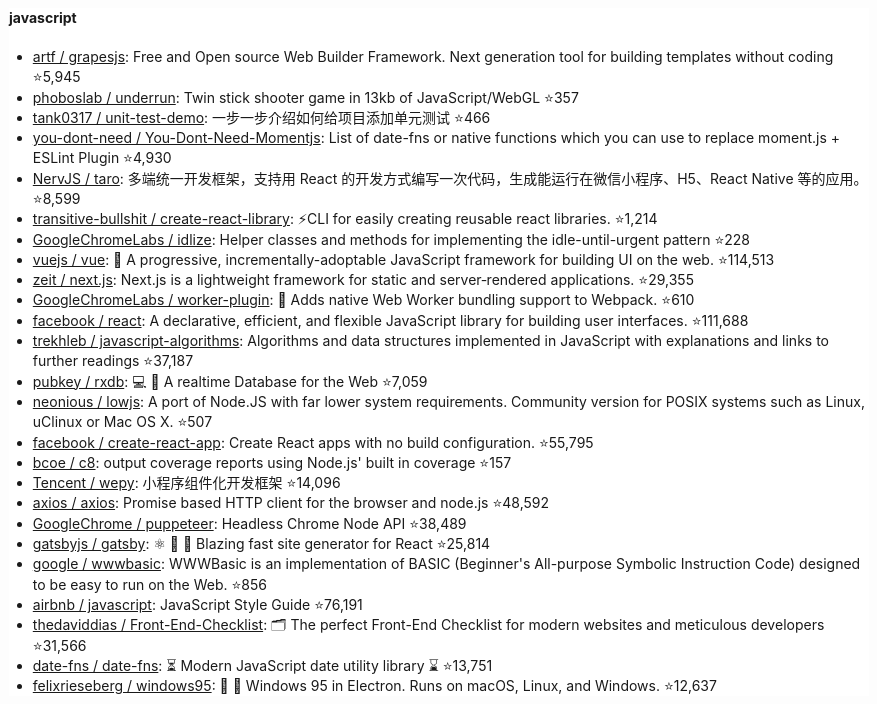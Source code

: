 #### javascript
* [artf / grapesjs](https://github.com/artf/grapesjs): Free and Open source Web Builder Framework. Next generation tool for building templates without coding :star:5,945
* [phoboslab / underrun](https://github.com/phoboslab/underrun): Twin stick shooter game in 13kb of JavaScript/WebGL :star:357
* [tank0317 / unit-test-demo](https://github.com/tank0317/unit-test-demo): 一步一步介绍如何给项目添加单元测试 :star:466
* [you-dont-need / You-Dont-Need-Momentjs](https://github.com/you-dont-need/You-Dont-Need-Momentjs): List of date-fns or native functions which you can use to replace moment.js + ESLint Plugin :star:4,930
* [NervJS / taro](https://github.com/NervJS/taro): 多端统一开发框架，支持用 React 的开发方式编写一次代码，生成能运行在微信小程序、H5、React Native 等的应用。 :star:8,599
* [transitive-bullshit / create-react-library](https://github.com/transitive-bullshit/create-react-library): ⚡CLI for easily creating reusable react libraries. :star:1,214
* [GoogleChromeLabs / idlize](https://github.com/GoogleChromeLabs/idlize): Helper classes and methods for implementing the idle-until-urgent pattern :star:228
* [vuejs / vue](https://github.com/vuejs/vue): 🖖
A progressive, incrementally-adoptable JavaScript framework for building UI on the web. :star:114,513
* [zeit / next.js](https://github.com/zeit/next.js): Next.js is a lightweight framework for static and server‑rendered applications. :star:29,355
* [GoogleChromeLabs / worker-plugin](https://github.com/GoogleChromeLabs/worker-plugin): 🐳
Adds native Web Worker bundling support to Webpack. :star:610
* [facebook / react](https://github.com/facebook/react): A declarative, efficient, and flexible JavaScript library for building user interfaces. :star:111,688
* [trekhleb / javascript-algorithms](https://github.com/trekhleb/javascript-algorithms): Algorithms and data structures implemented in JavaScript with explanations and links to further readings :star:37,187
* [pubkey / rxdb](https://github.com/pubkey/rxdb): 💻
📱
A realtime Database for the Web :star:7,059
* [neonious / lowjs](https://github.com/neonious/lowjs): A port of Node.JS with far lower system requirements. Community version for POSIX systems such as Linux, uClinux or Mac OS X. :star:507
* [facebook / create-react-app](https://github.com/facebook/create-react-app): Create React apps with no build configuration. :star:55,795
* [bcoe / c8](https://github.com/bcoe/c8): output coverage reports using Node.js' built in coverage :star:157
* [Tencent / wepy](https://github.com/Tencent/wepy): 小程序组件化开发框架 :star:14,096
* [axios / axios](https://github.com/axios/axios): Promise based HTTP client for the browser and node.js :star:48,592
* [GoogleChrome / puppeteer](https://github.com/GoogleChrome/puppeteer): Headless Chrome Node API :star:38,489
* [gatsbyjs / gatsby](https://github.com/gatsbyjs/gatsby): ⚛️
📄
🚀
Blazing fast site generator for React :star:25,814
* [google / wwwbasic](https://github.com/google/wwwbasic): WWWBasic is an implementation of BASIC (Beginner's All-purpose Symbolic Instruction Code) designed to be easy to run on the Web. :star:856
* [airbnb / javascript](https://github.com/airbnb/javascript): JavaScript Style Guide :star:76,191
* [thedaviddias / Front-End-Checklist](https://github.com/thedaviddias/Front-End-Checklist): 🗂
The perfect Front-End Checklist for modern websites and meticulous developers :star:31,566
* [date-fns / date-fns](https://github.com/date-fns/date-fns): ⏳
Modern JavaScript date utility library
⌛️ :star:13,751
* [felixrieseberg / windows95](https://github.com/felixrieseberg/windows95): 💩
🚀
Windows 95 in Electron. Runs on macOS, Linux, and Windows. :star:12,637
